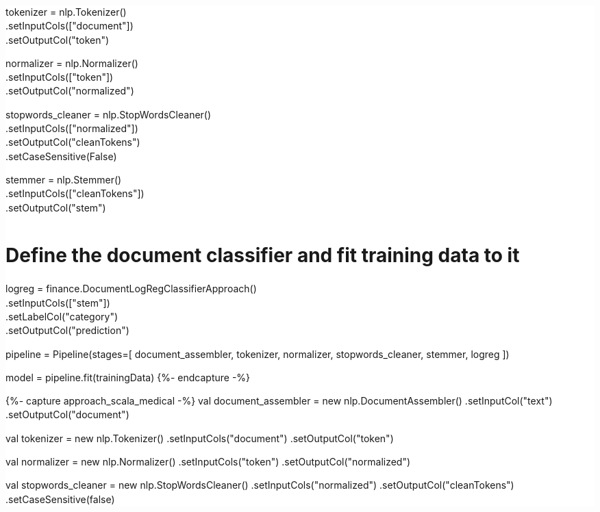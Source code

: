 tokenizer = nlp.Tokenizer() \
  .setInputCols(["document"]) \
  .setOutputCol("token")

normalizer = nlp.Normalizer() \
  .setInputCols(["token"]) \
  .setOutputCol("normalized")

stopwords_cleaner = nlp.StopWordsCleaner() \
  .setInputCols(["normalized"]) \
  .setOutputCol("cleanTokens") \
  .setCaseSensitive(False)

stemmer = nlp.Stemmer() \
  .setInputCols(["cleanTokens"]) \
  .setOutputCol("stem")

# Define the document classifier and fit training data to it
logreg = finance.DocumentLogRegClassifierApproach() \
  .setInputCols(["stem"]) \
  .setLabelCol("category") \
  .setOutputCol("prediction")

pipeline = Pipeline(stages=[
  document_assembler,
  tokenizer,
  normalizer,
  stopwords_cleaner,
  stemmer,
  logreg
])

model = pipeline.fit(trainingData)
{%- endcapture -%}



{%- capture approach_scala_medical -%}
val document_assembler = new nlp.DocumentAssembler()
  .setInputCol("text")
  .setOutputCol("document")

val tokenizer = new nlp.Tokenizer()
  .setInputCols("document")
  .setOutputCol("token")

val normalizer = new nlp.Normalizer()
  .setInputCols("token")
  .setOutputCol("normalized")

val stopwords_cleaner = new nlp.StopWordsCleaner()
  .setInputCols("normalized")
  .setOutputCol("cleanTokens")
  .setCaseSensitive(false)
